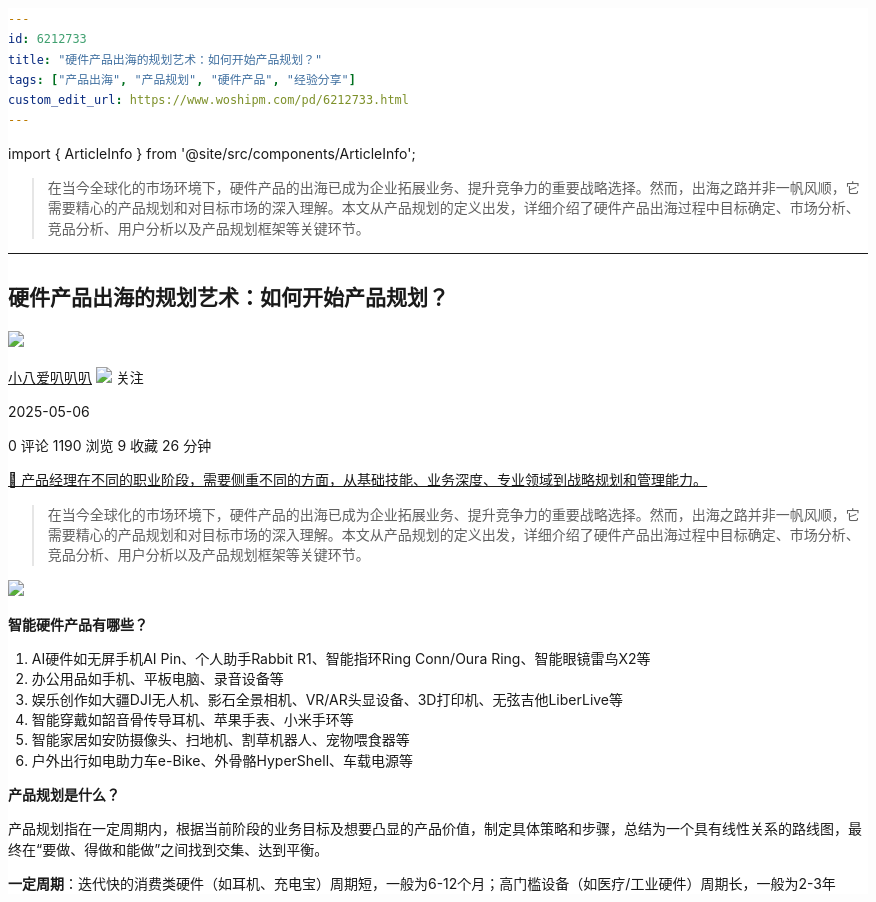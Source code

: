 ```yaml
---
id: 6212733
title: "硬件产品出海的规划艺术：如何开始产品规划？"
tags: ["产品出海", "产品规划", "硬件产品", "经验分享"]
custom_edit_url: https://www.woshipm.com/pd/6212733.html
---
```

import { ArticleInfo } from '@site/src/components/ArticleInfo';

<ArticleInfo
    author="小八爱叭叭叭"
    authorLink="https://www.woshipm.com/u/1375345"
    published="2025-05-06"
    views={1190}
    comments={0}
    collects={9}
/>

> 在当今全球化的市场环境下，硬件产品的出海已成为企业拓展业务、提升竞争力的重要战略选择。然而，出海之路并非一帆风顺，它需要精心的产品规划和对目标市场的深入理解。本文从产品规划的定义出发，详细介绍了硬件产品出海过程中目标确定、市场分析、竞品分析、用户分析以及产品规划框架等关键环节。

---

## 硬件产品出海的规划艺术：如何开始产品规划？

[![](https://static.woshipm.com/ttw_avatar_20250419215447_1587.jpg?imageView2/1/w/72/h/72/q/100)](https://www.woshipm.com/u/1375345)

[小八爱叭叭叭](https://www.woshipm.com/u/1375345) ![](https://static.woshipm.com/tag/1101_1@2x.png) 关注

2025-05-06

0 评论 1190 浏览 9 收藏 26 分钟

[🔗 产品经理在不同的职业阶段，需要侧重不同的方面，从基础技能、业务深度、专业领域到战略规划和管理能力。](https://ke.qidianla.com/courses/90pm)

> 在当今全球化的市场环境下，硬件产品的出海已成为企业拓展业务、提升竞争力的重要战略选择。然而，出海之路并非一帆风顺，它需要精心的产品规划和对目标市场的深入理解。本文从产品规划的定义出发，详细介绍了硬件产品出海过程中目标确定、市场分析、竞品分析、用户分析以及产品规划框架等关键环节。

![](https://image.woshipm.com/2023/04/13/f6481b62-d9de-11ed-9d2f-00163e0b5ff3.jpg)

**智能硬件产品有哪些？**

1.  AI硬件如无屏手机AI Pin、个人助手Rabbit R1、智能指环Ring Conn/Oura Ring、智能眼镜雷鸟X2等
2.  办公用品如手机、平板电脑、录音设备等
3.  娱乐创作如大疆DJI无人机、影石全景相机、VR/AR头显设备、3D打印机、无弦吉他LiberLive等
4.  智能穿戴如韶音骨传导耳机、苹果手表、小米手环等
5.  智能家居如安防摄像头、扫地机、割草机器人、宠物喂食器等
6.  户外出行如电助力车e-Bike、外骨骼HyperShell、车载电源等

**产品规划是什么？**

产品规划指在一定周期内，根据当前阶段的业务目标及想要凸显的产品价值，制定具体策略和步骤，总结为一个具有线性关系的路线图，最终在“要做、得做和能做”之间找到交集、达到平衡。

**一定周期**：迭代快的消费类硬件（如耳机、充电宝）周期短，一般为6-12个月；高门槛设备（如医疗/工业硬件）周期长，一般为2-3年
